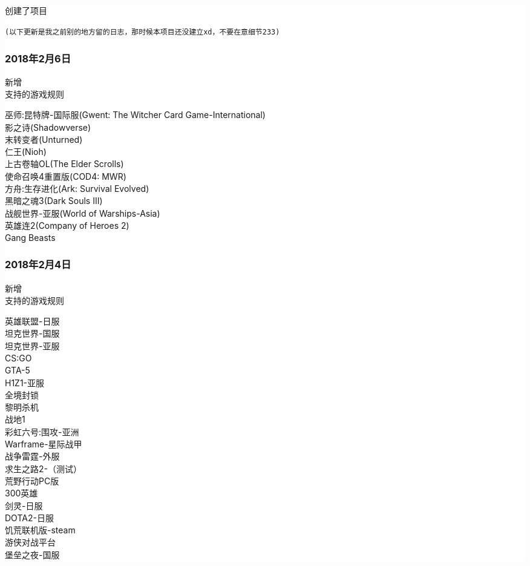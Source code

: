 创建了项目

`(以下更新是我之前别的地方留的日志，那时候本项目还没建立xd，不要在意细节233)`

### 2018年2月6日

新增  
支持的游戏规则  

巫师:昆特牌-国际服(Gwent: The Witcher Card Game-International)  
影之诗(Shadowverse)  
末转变者(Unturned)  
仁王(Nioh)  
上古卷轴OL(The Elder Scrolls)  
使命召唤4重置版(COD4: MWR)  
方舟:生存进化(Ark: Survival Evolved)  
黑暗之魂3(Dark Souls III)  
战舰世界-亚服(World of Warships-Asia)  
英雄连2(Company of Heroes 2)  
Gang Beasts  

### 2018年2月4日

新增  
支持的游戏规则  

英雄联盟-日服  
坦克世界-国服  
坦克世界-亚服  
CS:GO  
GTA-5  
H1Z1-亚服  
全境封锁  
黎明杀机  
战地1  
彩虹六号:围攻-亚洲  
Warframe-星际战甲  
战争雷霆-外服  
求生之路2-（测试）  
荒野行动PC版  
300英雄  
剑灵-日服  
DOTA2-日服  
饥荒联机版-steam  
游侠对战平台  
堡垒之夜-国服  
